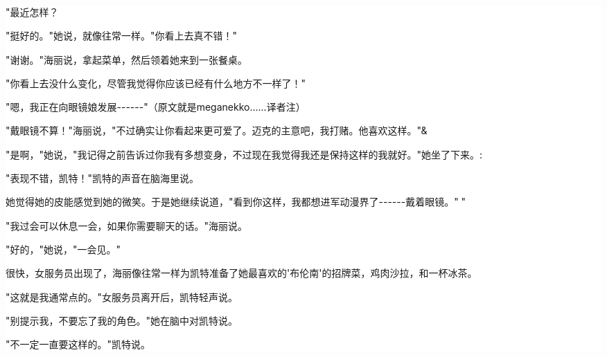 

"最近怎样？



"挺好的。"她说，就像往常一样。"你看上去真不错！"



"谢谢。"海丽说，拿起菜单，然后领着她来到一张餐桌。



"你看上去没什么变化，尽管我觉得你应该已经有什么地方不一样了！"





"嗯，我正在向眼镜娘发展------"（原文就是meganekko......译者注）







"戴眼镜不算！"海丽说，"不过确实让你看起来更可爱了。迈克的主意吧，我打赌。他喜欢这样。"&







"是啊，"她说，"我记得之前告诉过你我有多想变身，不过现在我觉得我还是保持这样的我就好。"她坐了下来。:



"表现不错，凯特！"凯特的声音在脑海里说。







她觉得她的皮能感觉到她的微笑。于是她继续说道，"看到你这样，我都想进军动漫界了------戴着眼镜。" "



"我过会可以休息一会，如果你需要聊天的话。"海丽说。





"好的，"她说，"一会见。"





很快，女服务员出现了，海丽像往常一样为凯特准备了她最喜欢的'布伦南'的招牌菜，鸡肉沙拉，和一杯冰茶。



"这就是我通常点的。"女服务员离开后，凯特轻声说。



"别提示我，不要忘了我的角色。"她在脑中对凯特说。



"不一定一直要这样的。"凯特说。


